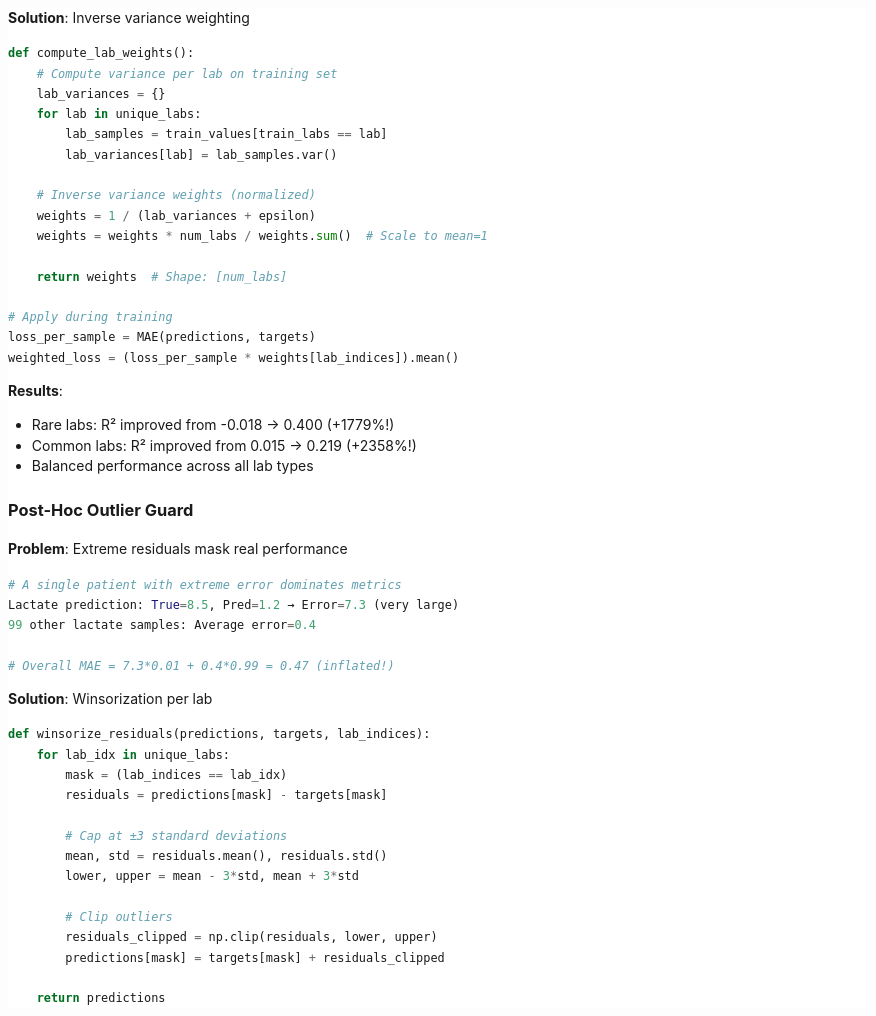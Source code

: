 **Solution**: Inverse variance weighting
```python
def compute_lab_weights():
    # Compute variance per lab on training set
    lab_variances = {}
    for lab in unique_labs:
        lab_samples = train_values[train_labs == lab]
        lab_variances[lab] = lab_samples.var()

    # Inverse variance weights (normalized)
    weights = 1 / (lab_variances + epsilon)
    weights = weights * num_labs / weights.sum()  # Scale to mean=1

    return weights  # Shape: [num_labs]

# Apply during training
loss_per_sample = MAE(predictions, targets)
weighted_loss = (loss_per_sample * weights[lab_indices]).mean()
```

**Results**:
- Rare labs: R² improved from -0.018 → 0.400 (+1779%!)
- Common labs: R² improved from 0.015 → 0.219 (+2358%!)
- Balanced performance across all lab types

### Post-Hoc Outlier Guard

**Problem**: Extreme residuals mask real performance
```python
# A single patient with extreme error dominates metrics
Lactate prediction: True=8.5, Pred=1.2 → Error=7.3 (very large)
99 other lactate samples: Average error=0.4

# Overall MAE = 7.3*0.01 + 0.4*0.99 = 0.47 (inflated!)
```

**Solution**: Winsorization per lab
```python
def winsorize_residuals(predictions, targets, lab_indices):
    for lab_idx in unique_labs:
        mask = (lab_indices == lab_idx)
        residuals = predictions[mask] - targets[mask]

        # Cap at ±3 standard deviations
        mean, std = residuals.mean(), residuals.std()
        lower, upper = mean - 3*std, mean + 3*std

        # Clip outliers
        residuals_clipped = np.clip(residuals, lower, upper)
        predictions[mask] = targets[mask] + residuals_clipped

    return predictions
```
